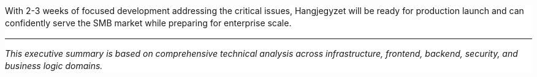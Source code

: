 With 2-3 weeks of focused development addressing the critical issues, Hangjegyzet will be ready for production launch and can confidently serve the SMB market while preparing for enterprise scale.

---

*This executive summary is based on comprehensive technical analysis across infrastructure, frontend, backend, security, and business logic domains.*